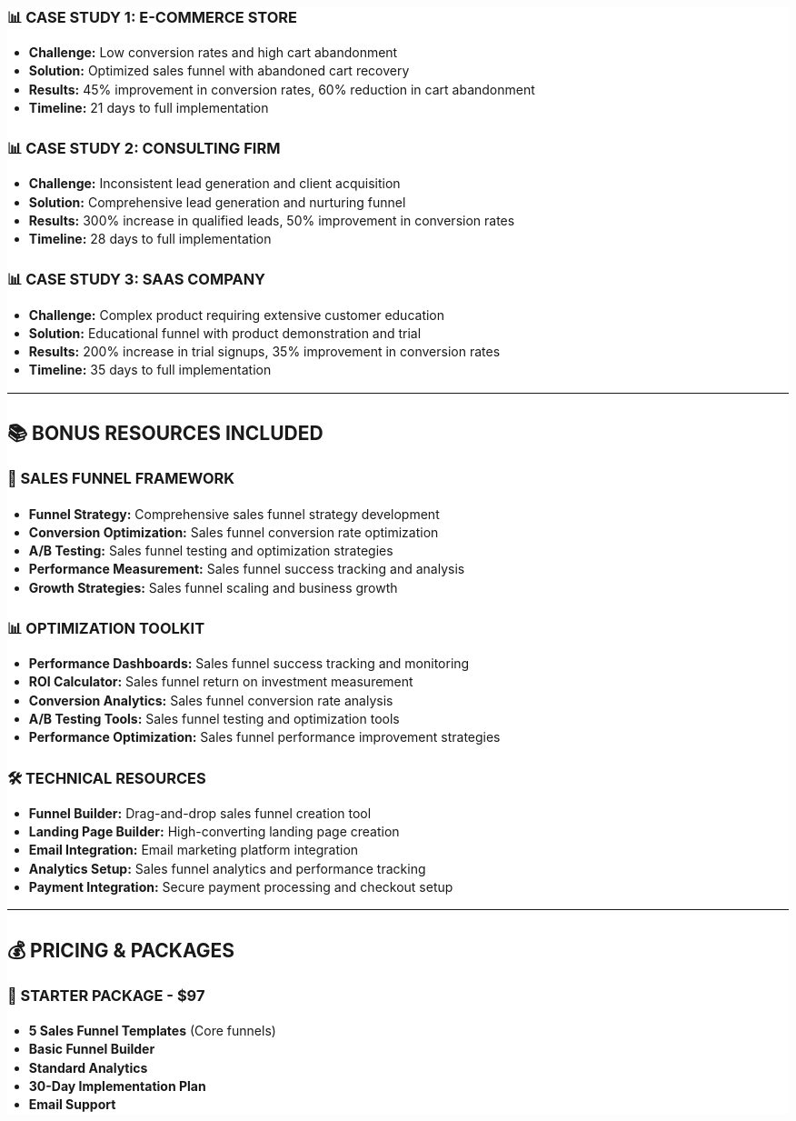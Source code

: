 ### **📊 CASE STUDY 1: E-COMMERCE STORE**
- **Challenge:** Low conversion rates and high cart abandonment
- **Solution:** Optimized sales funnel with abandoned cart recovery
- **Results:** 45% improvement in conversion rates, 60% reduction in cart abandonment
- **Timeline:** 21 days to full implementation

### **📊 CASE STUDY 2: CONSULTING FIRM**
- **Challenge:** Inconsistent lead generation and client acquisition
- **Solution:** Comprehensive lead generation and nurturing funnel
- **Results:** 300% increase in qualified leads, 50% improvement in conversion rates
- **Timeline:** 28 days to full implementation

### **📊 CASE STUDY 3: SAAS COMPANY**
- **Challenge:** Complex product requiring extensive customer education
- **Solution:** Educational funnel with product demonstration and trial
- **Results:** 200% increase in trial signups, 35% improvement in conversion rates
- **Timeline:** 35 days to full implementation

---

## 📚 **BONUS RESOURCES INCLUDED**

### **🎯 SALES FUNNEL FRAMEWORK**
- **Funnel Strategy:** Comprehensive sales funnel strategy development
- **Conversion Optimization:** Sales funnel conversion rate optimization
- **A/B Testing:** Sales funnel testing and optimization strategies
- **Performance Measurement:** Sales funnel success tracking and analysis
- **Growth Strategies:** Sales funnel scaling and business growth

### **📊 OPTIMIZATION TOOLKIT**
- **Performance Dashboards:** Sales funnel success tracking and monitoring
- **ROI Calculator:** Sales funnel return on investment measurement
- **Conversion Analytics:** Sales funnel conversion rate analysis
- **A/B Testing Tools:** Sales funnel testing and optimization tools
- **Performance Optimization:** Sales funnel performance improvement strategies

### **🛠️ TECHNICAL RESOURCES**
- **Funnel Builder:** Drag-and-drop sales funnel creation tool
- **Landing Page Builder:** High-converting landing page creation
- **Email Integration:** Email marketing platform integration
- **Analytics Setup:** Sales funnel analytics and performance tracking
- **Payment Integration:** Secure payment processing and checkout setup

---

## 💰 **PRICING & PACKAGES**

### **🥉 STARTER PACKAGE - $97**
- **5 Sales Funnel Templates** (Core funnels)
- **Basic Funnel Builder**
- **Standard Analytics**
- **30-Day Implementation Plan**
- **Email Support**
